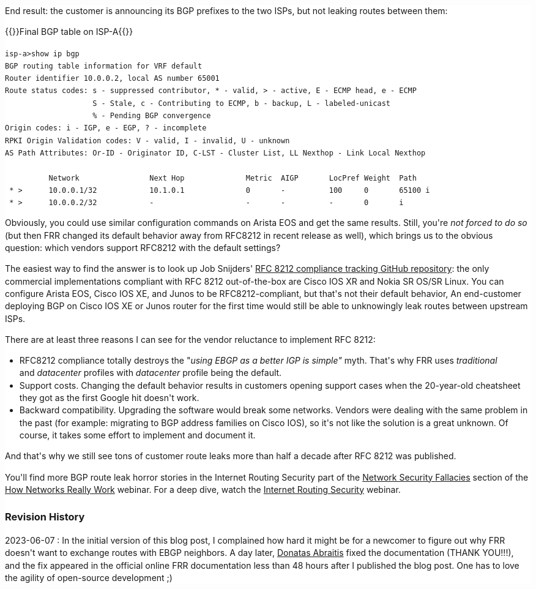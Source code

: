 End result: the customer is announcing its BGP prefixes to the two ISPs, but not leaking routes between them:

{{<cc>}}Final BGP table on ISP-A{{</cc>}}
```
isp-a>show ip bgp
BGP routing table information for VRF default
Router identifier 10.0.0.2, local AS number 65001
Route status codes: s - suppressed contributor, * - valid, > - active, E - ECMP head, e - ECMP
                    S - Stale, c - Contributing to ECMP, b - backup, L - labeled-unicast
                    % - Pending BGP convergence
Origin codes: i - IGP, e - EGP, ? - incomplete
RPKI Origin Validation codes: V - valid, I - invalid, U - unknown
AS Path Attributes: Or-ID - Originator ID, C-LST - Cluster List, LL Nexthop - Link Local Nexthop

          Network                Next Hop              Metric  AIGP       LocPref Weight  Path
 * >      10.0.0.1/32            10.1.0.1              0       -          100     0       65100 i
 * >      10.0.0.2/32            -                     -       -          -       0       i
```

Obviously, you could use similar configuration commands on Arista EOS and get the same results. Still, you're *not forced to do so* (but then FRR changed its default behavior away from RFC8212 in recent release as well), which brings us to the obvious question: which vendors support RFC8212 with the default settings?

The easiest way to find the answer is to look up Job Snijders' [RFC 8212 compliance tracking GitHub repository](https://github.com/bgp/RFC8212): the only commercial implementations compliant with RFC 8212 out-of-the-box are Cisco IOS XR and Nokia SR OS/SR Linux. You can configure Arista EOS, Cisco IOS XE, and Junos to be RFC8212-compliant, but that's not their default behavior, An end-customer deploying BGP on Cisco IOS XE or Junos router for the first time would still be able to unknowingly leak routes between upstream ISPs.

There are at least three reasons I can see for the vendor reluctance to implement RFC 8212:

-   RFC8212 compliance totally destroys the "*using EBGP as a better IGP is simple"* myth. That's why FRR uses *traditional* and *datacenter* profiles with *datacenter* profile being the default.
-   Support costs. Changing the default behavior results in customers opening support cases when the 20-year-old cheatsheet they got as the first Google hit doesn't work.
-   Backward compatibility. Upgrading the software would break some networks. Vendors were dealing with the same problem in the past (for example: migrating to BGP address families on Cisco IOS), so it's not like the solution is a great unknown. Of course, it takes some effort to implement and document it.

And that's why we still see tons of customer route leaks more than half a decade after RFC 8212 was published. 

You'll find more BGP route leak horror stories in the Internet Routing Security part of the [Network Security Fallacies](https://my.ipspace.net/bin/list?id=Net101#NETSEC) section of the [How Networks Really Work](https://www.ipspace.net/How_Networks_Really_Work) webinar. For a deep dive, watch the [Internet Routing Security](https://www.ipspace.net/Internet_Routing_Security) webinar.

### Revision History

2023-06-07
: In the initial version of this blog post, I complained how hard it might be for a newcomer to figure out why FRR doesn't want to exchange routes with EBGP neighbors. A day later, [Donatas Abraitis](https://www.linkedin.com/in/ton31337/) fixed the documentation (THANK YOU!!!), and the fix appeared in the official online FRR documentation less than 48 hours after I published the blog post. One has to love the agility of open-source development ;)



